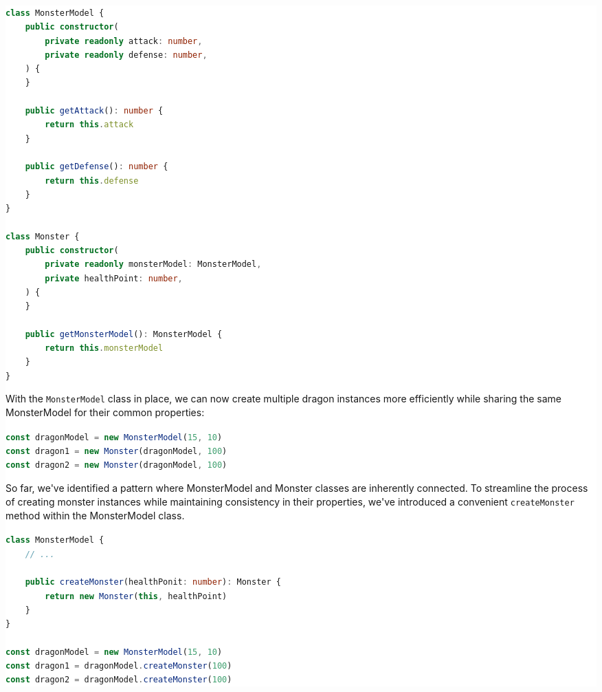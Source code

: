 ~~~typescript
class MonsterModel {
    public constructor(
        private readonly attack: number,
        private readonly defense: number,
    ) {
    }

    public getAttack(): number {
        return this.attack
    }

    public getDefense(): number {
        return this.defense
    }
}

class Monster {
    public constructor(
        private readonly monsterModel: MonsterModel,
        private healthPoint: number,
    ) {
    }

    public getMonsterModel(): MonsterModel {
        return this.monsterModel
    }
}
~~~

With the `MonsterModel` class in place, we can now create multiple dragon instances more efficiently while sharing the
same MonsterModel for their common properties:

~~~typescript
const dragonModel = new MonsterModel(15, 10)
const dragon1 = new Monster(dragonModel, 100)
const dragon2 = new Monster(dragonModel, 100)
~~~

So far, we've identified a pattern where MonsterModel and Monster classes are inherently connected. To streamline the
process of creating monster instances while maintaining consistency in their properties, we've introduced a convenient
`createMonster` method within the MonsterModel class.

~~~typescript
class MonsterModel {
    // ...

    public createMonster(healthPonit: number): Monster {
        return new Monster(this, healthPoint)
    }
}

const dragonModel = new MonsterModel(15, 10)
const dragon1 = dragonModel.createMonster(100)
const dragon2 = dragonModel.createMonster(100)
~~~
